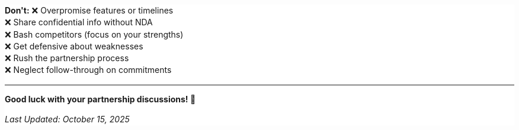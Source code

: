 **Don't:**
❌ Overpromise features or timelines  
❌ Share confidential info without NDA  
❌ Bash competitors (focus on your strengths)  
❌ Get defensive about weaknesses  
❌ Rush the partnership process  
❌ Neglect follow-through on commitments  

---

**Good luck with your partnership discussions! 🚀**

*Last Updated: October 15, 2025*
